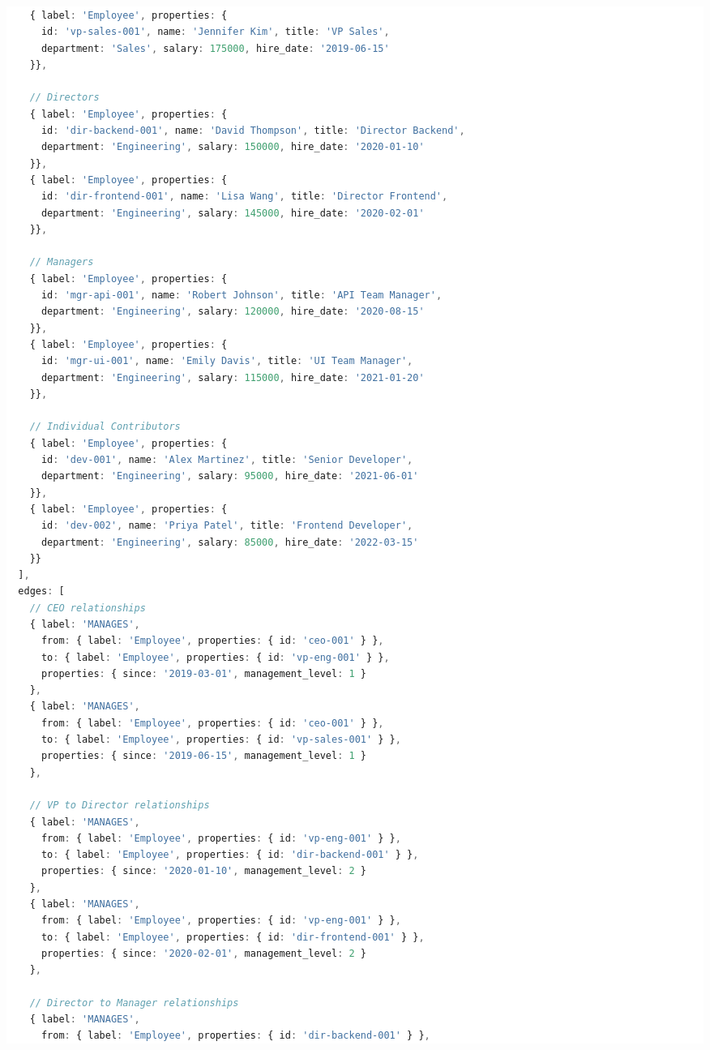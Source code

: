 ```typescript
    { label: 'Employee', properties: {
      id: 'vp-sales-001', name: 'Jennifer Kim', title: 'VP Sales',
      department: 'Sales', salary: 175000, hire_date: '2019-06-15'
    }},

    // Directors
    { label: 'Employee', properties: {
      id: 'dir-backend-001', name: 'David Thompson', title: 'Director Backend',
      department: 'Engineering', salary: 150000, hire_date: '2020-01-10'
    }},
    { label: 'Employee', properties: {
      id: 'dir-frontend-001', name: 'Lisa Wang', title: 'Director Frontend',
      department: 'Engineering', salary: 145000, hire_date: '2020-02-01'
    }},

    // Managers
    { label: 'Employee', properties: {
      id: 'mgr-api-001', name: 'Robert Johnson', title: 'API Team Manager',
      department: 'Engineering', salary: 120000, hire_date: '2020-08-15'
    }},
    { label: 'Employee', properties: {
      id: 'mgr-ui-001', name: 'Emily Davis', title: 'UI Team Manager',
      department: 'Engineering', salary: 115000, hire_date: '2021-01-20'
    }},

    // Individual Contributors
    { label: 'Employee', properties: {
      id: 'dev-001', name: 'Alex Martinez', title: 'Senior Developer',
      department: 'Engineering', salary: 95000, hire_date: '2021-06-01'
    }},
    { label: 'Employee', properties: {
      id: 'dev-002', name: 'Priya Patel', title: 'Frontend Developer',
      department: 'Engineering', salary: 85000, hire_date: '2022-03-15'
    }}
  ],
  edges: [
    // CEO relationships
    { label: 'MANAGES',
      from: { label: 'Employee', properties: { id: 'ceo-001' } },
      to: { label: 'Employee', properties: { id: 'vp-eng-001' } },
      properties: { since: '2019-03-01', management_level: 1 }
    },
    { label: 'MANAGES',
      from: { label: 'Employee', properties: { id: 'ceo-001' } },
      to: { label: 'Employee', properties: { id: 'vp-sales-001' } },
      properties: { since: '2019-06-15', management_level: 1 }
    },

    // VP to Director relationships
    { label: 'MANAGES',
      from: { label: 'Employee', properties: { id: 'vp-eng-001' } },
      to: { label: 'Employee', properties: { id: 'dir-backend-001' } },
      properties: { since: '2020-01-10', management_level: 2 }
    },
    { label: 'MANAGES',
      from: { label: 'Employee', properties: { id: 'vp-eng-001' } },
      to: { label: 'Employee', properties: { id: 'dir-frontend-001' } },
      properties: { since: '2020-02-01', management_level: 2 }
    },

    // Director to Manager relationships
    { label: 'MANAGES',
      from: { label: 'Employee', properties: { id: 'dir-backend-001' } },
```